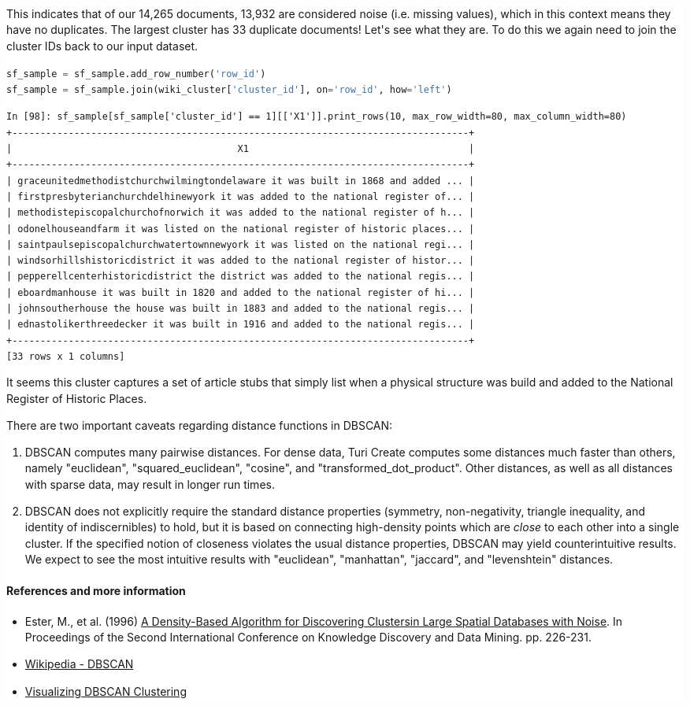 This indicates that of our 14,265 documents, 13,932 are considered noise (i.e.
missing values), which in this context means they have no duplicates. The
largest cluster has 33 duplicate documents! Let's see what they are. To do this
we again need to join the cluster IDs back to our input dataset.

```python
sf_sample = sf_sample.add_row_number('row_id')
sf_sample = sf_sample.join(wiki_cluster['cluster_id'], on='row_id', how='left')
```
```no-highlight
In [98]: sf_sample[sf_sample['cluster_id'] == 1][['X1']].print_rows(10, max_row_width=80, max_column_width=80)
+---------------------------------------------------------------------------------+
|                                        X1                                       |
+---------------------------------------------------------------------------------+
| graceunitedmethodistchurchwilmingtondelaware it was built in 1868 and added ... |
| firstpresbyterianchurchdelhinewyork it was added to the national register of... |
| methodistepiscopalchurchofnorwich it was added to the national register of h... |
| odonelhouseandfarm it was listed on the national register of historic places... |
| saintpaulsepiscopalchurchwatertownnewyork it was listed on the national regi... |
| windsorhillshistoricdistrict it was added to the national register of histor... |
| pepperellcenterhistoricdistrict the district was added to the national regis... |
| eboardmanhouse it was built in 1820 and added to the national register of hi... |
| johnsoutherhouse the house was built in 1883 and added to the national regis... |
| ednastolikerthreedecker it was built in 1916 and added to the national regis... |
+---------------------------------------------------------------------------------+
[33 rows x 1 columns]
```

It seems this cluster captures a set of article stubs that simply list when a
physical structure was build and added to the National Register of Historic
Places.

There are two important caveats regarding distance functions in DBSCAN:

1. DBSCAN computes many pairwise distances. For dense data, Turi Create
   computes some distances much faster than others, namely "euclidean",
   "squared_euclidean", "cosine", and "transformed_dot_product". Other
   distances, as well as all distances with sparse data, may result in longer
   run times.

2. DBSCAN does not explicitly require the standard distance properties
   (symmetry, non-negativity, triangle inequality, and identity of
   indiscernibles) to hold, but it is based on connecting high-density points
   which are *close* to each other into a single cluster. If the specified
   notion of closeness violates the usual distance properties, DBSCAN may yield
   counterintuitive results. We expect to see the most intuitive results with
   "euclidean", "manhattan", "jaccard", and "levenshtein" distances.


#### References and more information

- Ester, M., et al. (1996) [A Density-Based Algorithm for Discovering Clustersin
  Large Spatial Databases with
  Noise](http://www.aaai.org/Papers/KDD/1996/KDD96-037.pdf). In Proceedings of the
  Second International Conference on Knowledge Discovery and Data Mining. pp.
  226-231.

- [Wikipedia - DBSCAN](https://en.wikipedia.org/wiki/DBSCAN)

- [Visualizing DBSCAN
  Clustering](https://www.naftaliharris.com/blog/visualizing-dbscan-clustering/)
